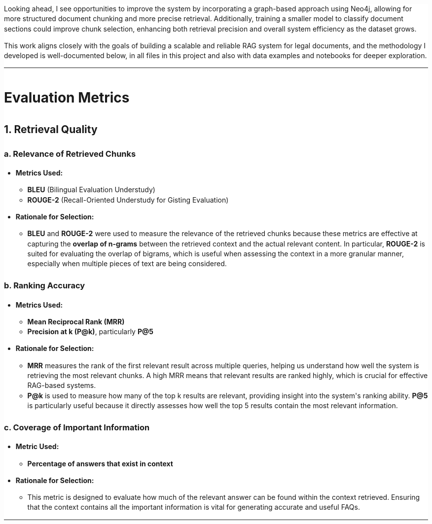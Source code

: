 Looking ahead, I see opportunities to improve the system by incorporating a graph-based approach using Neo4j, allowing for more structured document chunking and more precise retrieval. Additionally, training a smaller model to classify document sections could improve chunk selection, enhancing both retrieval precision and overall system efficiency as the dataset grows.

This work aligns closely with the goals of building a scalable and reliable RAG system for legal documents, and the methodology I developed is well-documented below, in all files in this project and also with data examples and notebooks for deeper exploration.

---

# **Evaluation Metrics**

## 1. **Retrieval Quality**

### a. **Relevance of Retrieved Chunks**

- **Metrics Used:**
  - **BLEU** (Bilingual Evaluation Understudy)
  - **ROUGE-2** (Recall-Oriented Understudy for Gisting Evaluation)

- **Rationale for Selection:**
  - **BLEU** and **ROUGE-2** were used to measure the relevance of the retrieved chunks because these metrics are effective at capturing the **overlap of n-grams** between the retrieved context and the actual relevant content. In particular, **ROUGE-2** is suited for evaluating the overlap of bigrams, which is useful when assessing the context in a more granular manner, especially when multiple pieces of text are being considered.

### b. **Ranking Accuracy**

- **Metrics Used:**
  - **Mean Reciprocal Rank (MRR)**
  - **Precision at k (P@k)**, particularly **P@5**

- **Rationale for Selection:**
  - **MRR** measures the rank of the first relevant result across multiple queries, helping us understand how well the system is retrieving the most relevant chunks. A high MRR means that relevant results are ranked highly, which is crucial for effective RAG-based systems.
  - **P@k** is used to measure how many of the top k results are relevant, providing insight into the system's ranking ability. **P@5** is particularly useful because it directly assesses how well the top 5 results contain the most relevant information.

### c. **Coverage of Important Information**

- **Metric Used:**
  - **Percentage of answers that exist in context**

- **Rationale for Selection:**
  - This metric is designed to evaluate how much of the relevant answer can be found within the context retrieved. Ensuring that the context contains all the important information is vital for generating accurate and useful FAQs.

---
